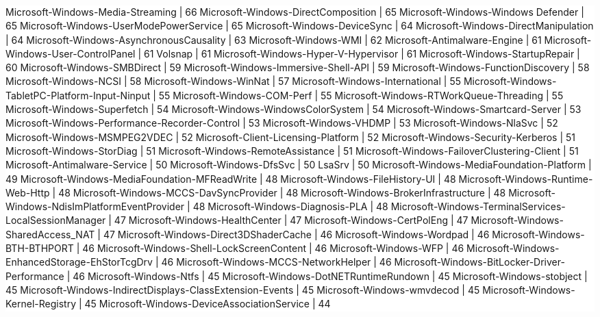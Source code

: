 Microsoft-Windows-Media-Streaming                                           |  66
Microsoft-Windows-DirectComposition                                         |  65
Microsoft-Windows-Windows Defender                                          |  65
Microsoft-Windows-UserModePowerService                                      |  65
Microsoft-Windows-DeviceSync                                                |  64
Microsoft-Windows-DirectManipulation                                        |  64
Microsoft-Windows-AsynchronousCausality                                     |  63
Microsoft-Windows-WMI                                                       |  62
Microsoft-Antimalware-Engine                                                |  61
Microsoft-Windows-User-ControlPanel                                         |  61
Volsnap                                                                     |  61
Microsoft-Windows-Hyper-V-Hypervisor                                        |  61
Microsoft-Windows-StartupRepair                                             |  60
Microsoft-Windows-SMBDirect                                                 |  59
Microsoft-Windows-Immersive-Shell-API                                       |  59
Microsoft-Windows-FunctionDiscovery                                         |  58
Microsoft-Windows-NCSI                                                      |  58
Microsoft-Windows-WinNat                                                    |  57
Microsoft-Windows-International                                             |  55
Microsoft-Windows-TabletPC-Platform-Input-Ninput                            |  55
Microsoft-Windows-COM-Perf                                                  |  55
Microsoft-Windows-RTWorkQueue-Threading                                     |  55
Microsoft-Windows-Superfetch                                                |  54
Microsoft-Windows-WindowsColorSystem                                        |  54
Microsoft-Windows-Smartcard-Server                                          |  53
Microsoft-Windows-Performance-Recorder-Control                              |  53
Microsoft-Windows-VHDMP                                                     |  53
Microsoft-Windows-NlaSvc                                                    |  52
Microsoft-Windows-MSMPEG2VDEC                                               |  52
Microsoft-Client-Licensing-Platform                                         |  52
Microsoft-Windows-Security-Kerberos                                         |  51
Microsoft-Windows-StorDiag                                                  |  51
Microsoft-Windows-RemoteAssistance                                          |  51
Microsoft-Windows-FailoverClustering-Client                                 |  51
Microsoft-Antimalware-Service                                               |  50
Microsoft-Windows-DfsSvc                                                    |  50
LsaSrv                                                                      |  50
Microsoft-Windows-MediaFoundation-Platform                                  |  49
Microsoft-Windows-MediaFoundation-MFReadWrite                               |  48
Microsoft-Windows-FileHistory-UI                                            |  48
Microsoft-Windows-Runtime-Web-Http                                          |  48
Microsoft-Windows-MCCS-DavSyncProvider                                      |  48
Microsoft-Windows-BrokerInfrastructure                                      |  48
Microsoft-Windows-NdisImPlatformEventProvider                               |  48
Microsoft-Windows-Diagnosis-PLA                                             |  48
Microsoft-Windows-TerminalServices-LocalSessionManager                      |  47
Microsoft-Windows-HealthCenter                                              |  47
Microsoft-Windows-CertPolEng                                                |  47
Microsoft-Windows-SharedAccess_NAT                                          |  47
Microsoft-Windows-Direct3DShaderCache                                       |  46
Microsoft-Windows-Wordpad                                                   |  46
Microsoft-Windows-BTH-BTHPORT                                               |  46
Microsoft-Windows-Shell-LockScreenContent                                   |  46
Microsoft-Windows-WFP                                                       |  46
Microsoft-Windows-EnhancedStorage-EhStorTcgDrv                              |  46
Microsoft-Windows-MCCS-NetworkHelper                                        |  46
Microsoft-Windows-BitLocker-Driver-Performance                              |  46
Microsoft-Windows-Ntfs                                                      |  45
Microsoft-Windows-DotNETRuntimeRundown                                      |  45
Microsoft-Windows-stobject                                                  |  45
Microsoft-Windows-IndirectDisplays-ClassExtension-Events                    |  45
Microsoft-Windows-wmvdecod                                                  |  45
Microsoft-Windows-Kernel-Registry                                           |  45
Microsoft-Windows-DeviceAssociationService                                  |  44
